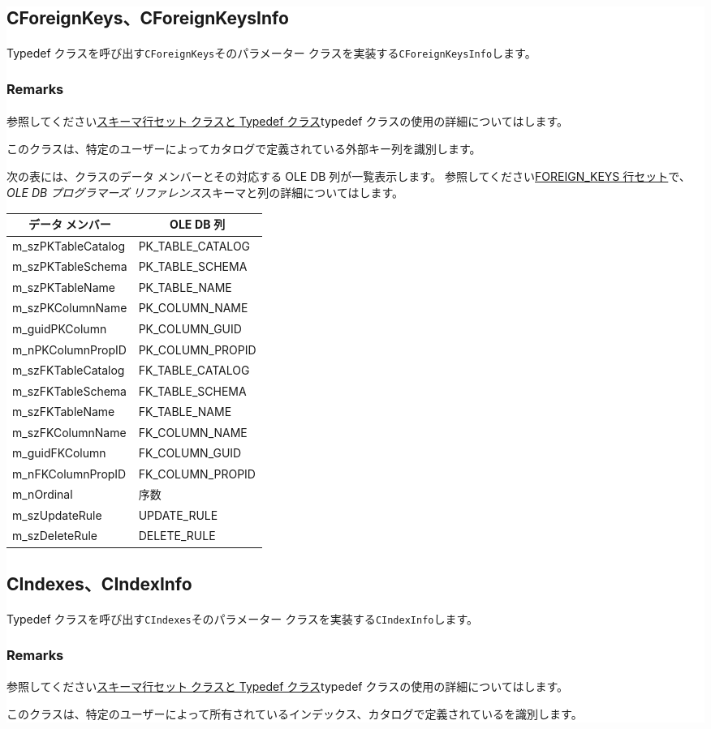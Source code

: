 ## <a name="foreignkeys"></a> CForeignKeys、CForeignKeysInfo

Typedef クラスを呼び出す`CForeignKeys`そのパラメーター クラスを実装する`CForeignKeysInfo`します。  
  
### <a name="remarks"></a>Remarks  

参照してください[スキーマ行セット クラスと Typedef クラス](../../data/oledb/schema-rowset-classes-and-typedef-classes.md)typedef クラスの使用の詳細についてはします。  
  
このクラスは、特定のユーザーによってカタログで定義されている外部キー列を識別します。  
  
次の表には、クラスのデータ メンバーとその対応する OLE DB 列が一覧表示します。 参照してください[FOREIGN_KEYS 行セット](/previous-versions/windows/desktop/ms711276)で、 *OLE DB プログラマーズ リファレンス*スキーマと列の詳細についてはします。  
  
|データ メンバー|OLE DB 列|  
|------------------|--------------------|  
|m_szPKTableCatalog|PK_TABLE_CATALOG|  
|m_szPKTableSchema|PK_TABLE_SCHEMA|  
|m_szPKTableName|PK_TABLE_NAME|  
|m_szPKColumnName|PK_COLUMN_NAME|  
|m_guidPKColumn|PK_COLUMN_GUID|  
|m_nPKColumnPropID|PK_COLUMN_PROPID|  
|m_szFKTableCatalog|FK_TABLE_CATALOG|  
|m_szFKTableSchema|FK_TABLE_SCHEMA|  
|m_szFKTableName|FK_TABLE_NAME|  
|m_szFKColumnName|FK_COLUMN_NAME|  
|m_guidFKColumn|FK_COLUMN_GUID|  
|m_nFKColumnPropID|FK_COLUMN_PROPID|  
|m_nOrdinal|序数|  
|m_szUpdateRule|UPDATE_RULE|  
|m_szDeleteRule|DELETE_RULE|  

## <a name="index"></a> CIndexes、CIndexInfo

Typedef クラスを呼び出す`CIndexes`そのパラメーター クラスを実装する`CIndexInfo`します。  
  
### <a name="remarks"></a>Remarks  

参照してください[スキーマ行セット クラスと Typedef クラス](../../data/oledb/schema-rowset-classes-and-typedef-classes.md)typedef クラスの使用の詳細についてはします。  
  
このクラスは、特定のユーザーによって所有されているインデックス、カタログで定義されているを識別します。  
  